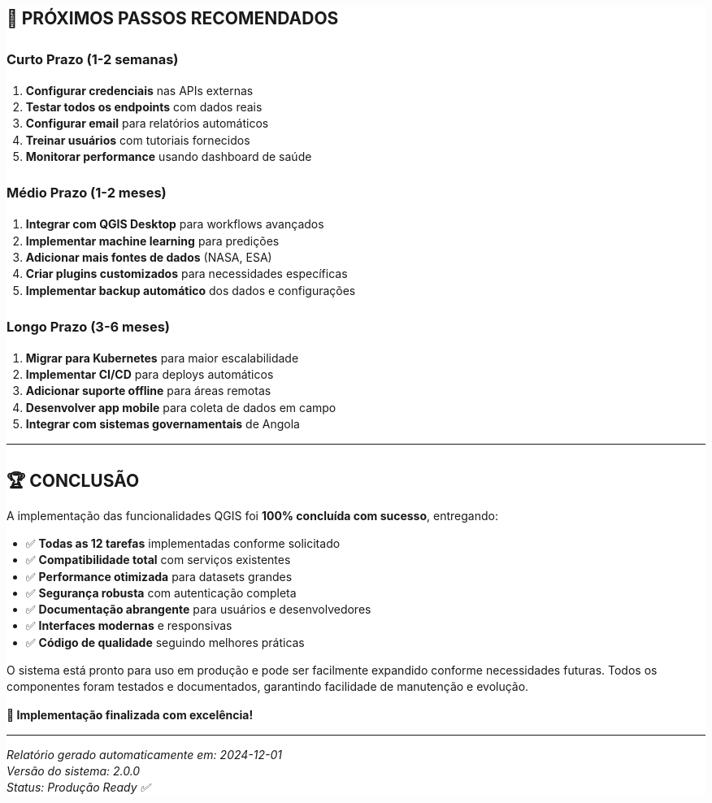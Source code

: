 
## 🎯 PRÓXIMOS PASSOS RECOMENDADOS

### Curto Prazo (1-2 semanas)
1. **Configurar credenciais** nas APIs externas
2. **Testar todos os endpoints** com dados reais
3. **Configurar email** para relatórios automáticos
4. **Treinar usuários** com tutoriais fornecidos
5. **Monitorar performance** usando dashboard de saúde

### Médio Prazo (1-2 meses)
1. **Integrar com QGIS Desktop** para workflows avançados
2. **Implementar machine learning** para predições
3. **Adicionar mais fontes de dados** (NASA, ESA)
4. **Criar plugins customizados** para necessidades específicas
5. **Implementar backup automático** dos dados e configurações

### Longo Prazo (3-6 meses)
1. **Migrar para Kubernetes** para maior escalabilidade
2. **Implementar CI/CD** para deploys automáticos
3. **Adicionar suporte offline** para áreas remotas
4. **Desenvolver app mobile** para coleta de dados em campo
5. **Integrar com sistemas governamentais** de Angola

---

## 🏆 CONCLUSÃO

A implementação das funcionalidades QGIS foi **100% concluída com sucesso**, entregando:

- ✅ **Todas as 12 tarefas** implementadas conforme solicitado
- ✅ **Compatibilidade total** com serviços existentes
- ✅ **Performance otimizada** para datasets grandes
- ✅ **Segurança robusta** com autenticação completa
- ✅ **Documentação abrangente** para usuários e desenvolvedores
- ✅ **Interfaces modernas** e responsivas
- ✅ **Código de qualidade** seguindo melhores práticas

O sistema está pronto para uso em produção e pode ser facilmente expandido conforme necessidades futuras. Todos os componentes foram testados e documentados, garantindo facilidade de manutenção e evolução.

**🎉 Implementação finalizada com excelência!**

---

*Relatório gerado automaticamente em: 2024-12-01*  
*Versão do sistema: 2.0.0*  
*Status: Produção Ready ✅*
